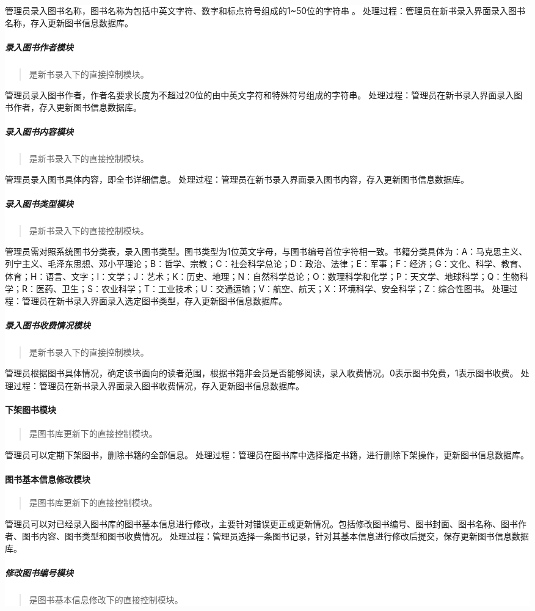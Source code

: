 管理员录入图书名称，图书名称为包括中英文字符、数字和标点符号组成的1~50位的字符串 。
处理过程：管理员在新书录入界面录入图书名称，存入更新图书信息数据库。



##### 录入图书作者模块

> 是新书录入下的直接控制模块。

管理员录入图书作者，作者名要求长度为不超过20位的由中英文字符和特殊符号组成的字符串。
处理过程：管理员在新书录入界面录入图书作者，存入更新图书信息数据库。



##### 录入图书内容模块

> 是新书录入下的直接控制模块。

管理员录入图书具体内容，即全书详细信息。
处理过程：管理员在新书录入界面录入图书内容，存入更新图书信息数据库。



##### 录入图书类型模块

> 是新书录入下的直接控制模块。

管理员需对照系统图书分类表，录入图书类型。图书类型为1位英文字母，与图书编号首位字符相一致。书籍分类具体为：A：马克思主义、列宁主义、毛泽东思想、邓小平理论；B：哲学、宗教；C：社会科学总论；D：政治、法律；E：军事；F：经济；G：文化、科学、教育、体育；H：语言、文字；I：文学；J：艺术；K：历史、地理；N：自然科学总论；O：数理科学和化学；P：天文学、地球科学；Q：生物科学；R：医药、卫生；S：农业科学；T：工业技术；U：交通运输；V：航空、航天；X：环境科学、安全科学；Z：综合性图书。
处理过程：管理员在新书录入界面录入选定图书类型，存入更新图书信息数据库。



##### 录入图书收费情况模块

> 是新书录入下的直接控制模块。

管理员根据图书具体情况，确定该书面向的读者范围，根据书籍非会员是否能够阅读，录入收费情况。0表示图书免费，1表示图书收费。
处理过程：管理员在新书录入界面录入图书收费情况，存入更新图书信息数据库。



#### 下架图书模块

> 是图书库更新下的直接控制模块。

管理员可以定期下架图书，删除书籍的全部信息。
处理过程：管理员在图书库中选择指定书籍，进行删除下架操作，更新图书信息数据库。



#### 图书基本信息修改模块

> 是图书库更新下的直接控制模块。

管理员可以对已经录入图书库的图书基本信息进行修改，主要针对错误更正或更新情况。包括修改图书编号、图书封面、图书名称、图书作者、图书内容、图书类型和图书收费情况。
处理过程：管理员选择一条图书记录，针对其基本信息进行修改后提交，保存更新图书信息数据库。



##### 修改图书编号模块

> 是图书基本信息修改下的直接控制模块。
